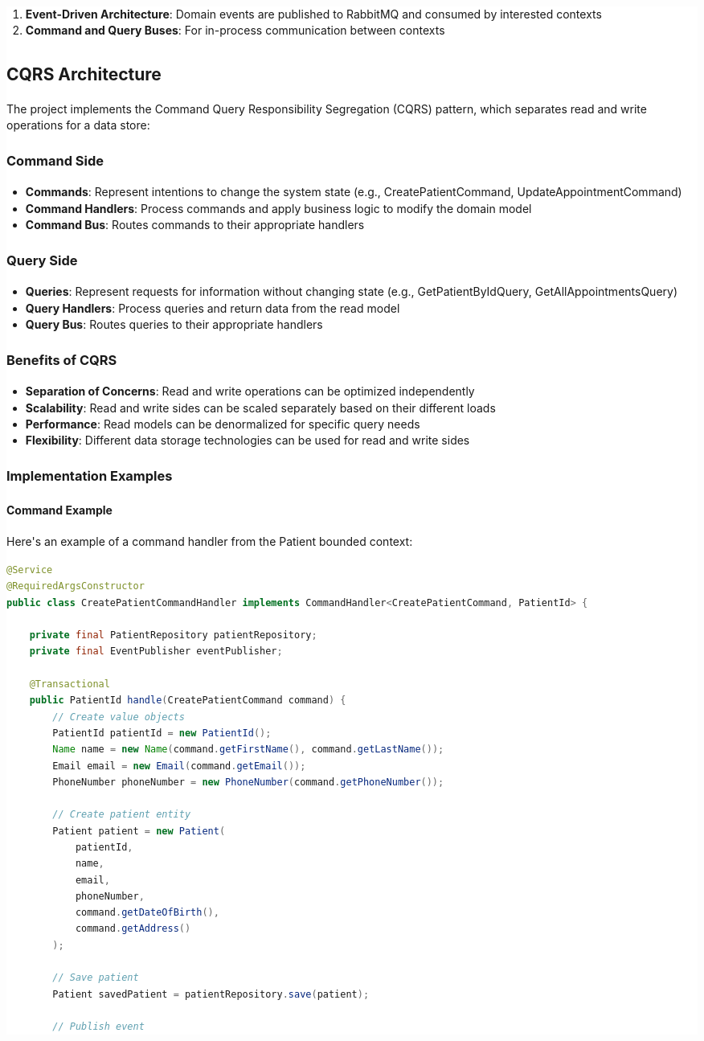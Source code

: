 1. **Event-Driven Architecture**: Domain events are published to RabbitMQ and consumed by interested contexts
2. **Command and Query Buses**: For in-process communication between contexts

## CQRS Architecture

The project implements the Command Query Responsibility Segregation (CQRS) pattern, which separates read and write operations for a data store:

### Command Side
- **Commands**: Represent intentions to change the system state (e.g., CreatePatientCommand, UpdateAppointmentCommand)
- **Command Handlers**: Process commands and apply business logic to modify the domain model
- **Command Bus**: Routes commands to their appropriate handlers

### Query Side
- **Queries**: Represent requests for information without changing state (e.g., GetPatientByIdQuery, GetAllAppointmentsQuery)
- **Query Handlers**: Process queries and return data from the read model
- **Query Bus**: Routes queries to their appropriate handlers

### Benefits of CQRS
- **Separation of Concerns**: Read and write operations can be optimized independently
- **Scalability**: Read and write sides can be scaled separately based on their different loads
- **Performance**: Read models can be denormalized for specific query needs
- **Flexibility**: Different data storage technologies can be used for read and write sides

### Implementation Examples

#### Command Example
Here's an example of a command handler from the Patient bounded context:

```java
@Service
@RequiredArgsConstructor
public class CreatePatientCommandHandler implements CommandHandler<CreatePatientCommand, PatientId> {

    private final PatientRepository patientRepository;
    private final EventPublisher eventPublisher;

    @Transactional
    public PatientId handle(CreatePatientCommand command) {
        // Create value objects
        PatientId patientId = new PatientId();
        Name name = new Name(command.getFirstName(), command.getLastName());
        Email email = new Email(command.getEmail());
        PhoneNumber phoneNumber = new PhoneNumber(command.getPhoneNumber());

        // Create patient entity
        Patient patient = new Patient(
            patientId,
            name,
            email,
            phoneNumber,
            command.getDateOfBirth(),
            command.getAddress()
        );

        // Save patient
        Patient savedPatient = patientRepository.save(patient);

        // Publish event
```